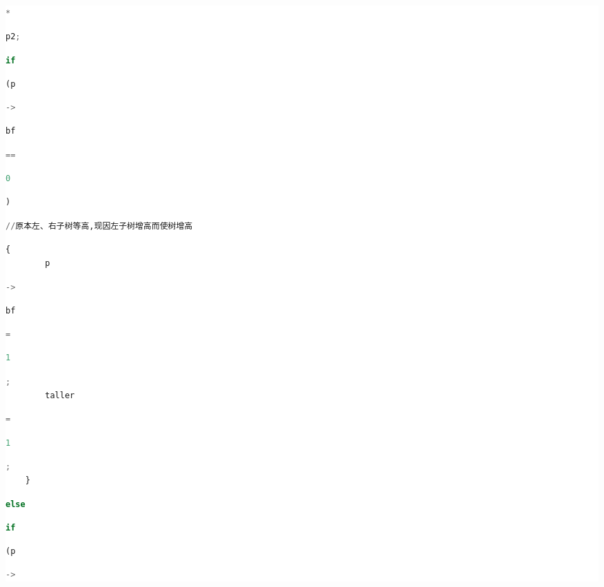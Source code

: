 ```python
*
```
```python
p2;
```
```python
if
```
```python
(p
```
```python
->
```
```python
bf
```
```python
==
```
```python
0
```
```python
)
```
```python
//原本左、右子树等高,现因左子树增高而使树增高
```
```python
{
        p
```
```python
->
```
```python
bf
```
```python
=
```
```python
1
```
```python
;
        taller
```
```python
=
```
```python
1
```
```python
;
    }
```
```python
else
```
```python
if
```
```python
(p
```
```python
->
```
```python
```